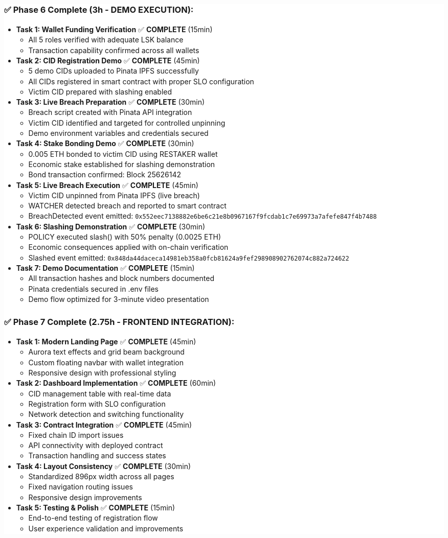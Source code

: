 ### ✅ Phase 6 Complete (3h - DEMO EXECUTION):
- **Task 1: Wallet Funding Verification** ✅ **COMPLETE** (15min)
  - All 5 roles verified with adequate LSK balance
  - Transaction capability confirmed across all wallets
- **Task 2: CID Registration Demo** ✅ **COMPLETE** (45min)
  - 5 demo CIDs uploaded to Pinata IPFS successfully
  - All CIDs registered in smart contract with proper SLO configuration
  - Victim CID prepared with slashing enabled
- **Task 3: Live Breach Preparation** ✅ **COMPLETE** (30min)
  - Breach script created with Pinata API integration
  - Victim CID identified and targeted for controlled unpinning
  - Demo environment variables and credentials secured
- **Task 4: Stake Bonding Demo** ✅ **COMPLETE** (30min)
  - 0.005 ETH bonded to victim CID using RESTAKER wallet
  - Economic stake established for slashing demonstration
  - Bond transaction confirmed: Block 25626142
- **Task 5: Live Breach Execution** ✅ **COMPLETE** (45min)
  - Victim CID unpinned from Pinata IPFS (live breach)
  - WATCHER detected breach and reported to smart contract
  - BreachDetected event emitted: `0x552eec7138882e6be6c21e8b0967167f9fcdab1c7e69973a7afefe847f4b7488`
- **Task 6: Slashing Demonstration** ✅ **COMPLETE** (30min)
  - POLICY executed slash() with 50% penalty (0.0025 ETH)
  - Economic consequences applied with on-chain verification
  - Slashed event emitted: `0x848da44daceca14981eb358a0fcb81624a9fef298908902762074c882a724622`
- **Task 7: Demo Documentation** ✅ **COMPLETE** (15min)
  - All transaction hashes and block numbers documented
  - Pinata credentials secured in .env files
  - Demo flow optimized for 3-minute video presentation

### ✅ Phase 7 Complete (2.75h - FRONTEND INTEGRATION):
- **Task 1: Modern Landing Page** ✅ **COMPLETE** (45min)
  - Aurora text effects and grid beam background
  - Custom floating navbar with wallet integration
  - Responsive design with professional styling
- **Task 2: Dashboard Implementation** ✅ **COMPLETE** (60min)
  - CID management table with real-time data
  - Registration form with SLO configuration
  - Network detection and switching functionality
- **Task 3: Contract Integration** ✅ **COMPLETE** (45min)
  - Fixed chain ID import issues
  - API connectivity with deployed contract
  - Transaction handling and success states
- **Task 4: Layout Consistency** ✅ **COMPLETE** (30min)
  - Standardized 896px width across all pages
  - Fixed navigation routing issues
  - Responsive design improvements
- **Task 5: Testing & Polish** ✅ **COMPLETE** (15min)
  - End-to-end testing of registration flow
  - User experience validation and improvements
